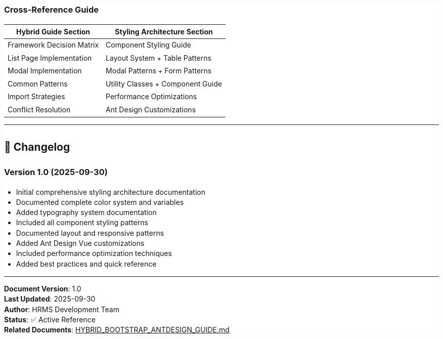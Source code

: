 ### Cross-Reference Guide

| Hybrid Guide Section | Styling Architecture Section |
|---------------------|------------------------------|
| Framework Decision Matrix | Component Styling Guide |
| List Page Implementation | Layout System + Table Patterns |
| Modal Implementation | Modal Patterns + Form Patterns |
| Common Patterns | Utility Classes + Component Guide |
| Import Strategies | Performance Optimizations |
| Conflict Resolution | Ant Design Customizations |

---

## 📝 Changelog

### Version 1.0 (2025-09-30)
- Initial comprehensive styling architecture documentation
- Documented complete color system and variables
- Added typography system documentation
- Included all component styling patterns
- Documented layout and responsive patterns
- Added Ant Design Vue customizations
- Included performance optimization techniques
- Added best practices and quick reference

---

**Document Version**: 1.0  
**Last Updated**: 2025-09-30  
**Author**: HRMS Development Team  
**Status**: ✅ Active Reference  
**Related Documents**: [HYBRID_BOOTSTRAP_ANTDESIGN_GUIDE.md](./HYBRID_BOOTSTRAP_ANTDESIGN_GUIDE.md)
